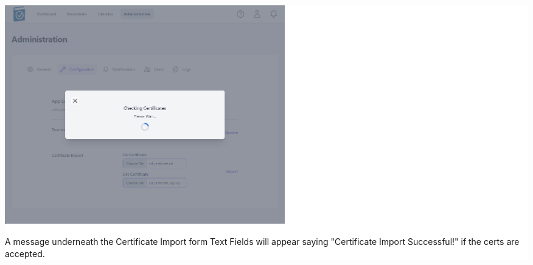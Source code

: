 <img src="./assets/deployment-guide/media/image16.png"
style="width:4.79028in;height:3.75223in" />

A message underneath the Certificate Import form Text Fields will appear
saying "Certificate Import Successful!" if the certs are accepted.
